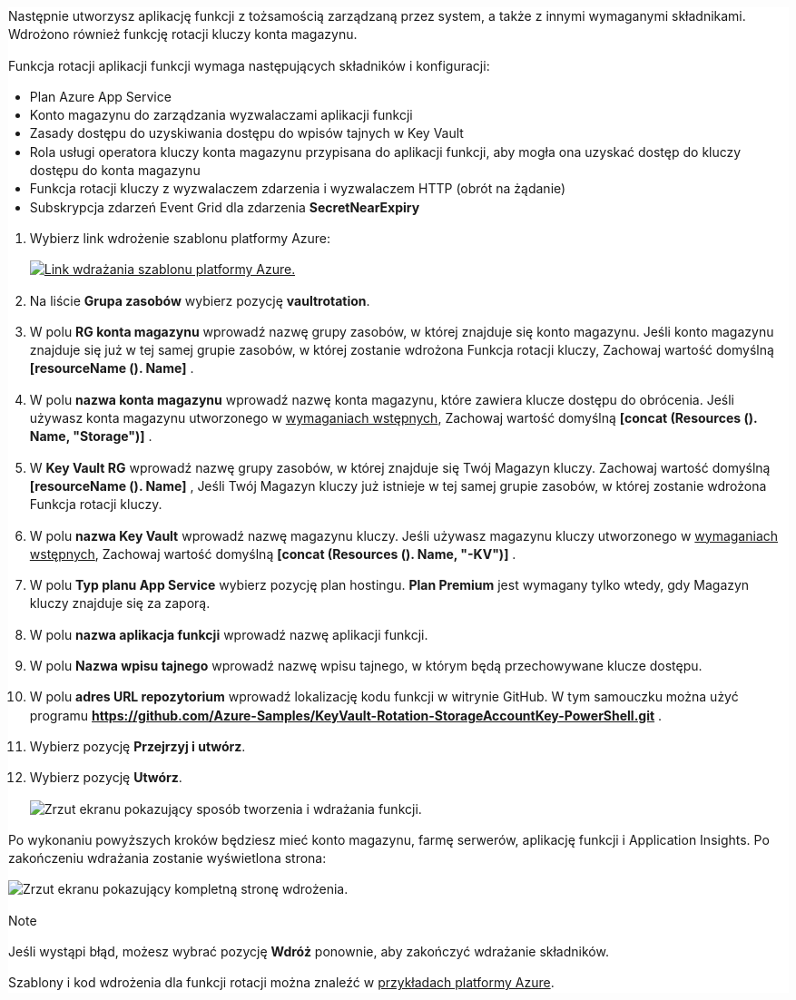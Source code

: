 Następnie utworzysz aplikację funkcji z tożsamością zarządzaną przez system, a także z innymi wymaganymi składnikami. Wdrożono również funkcję rotacji kluczy konta magazynu.

Funkcja rotacji aplikacji funkcji wymaga następujących składników i konfiguracji:
- Plan Azure App Service
- Konto magazynu do zarządzania wyzwalaczami aplikacji funkcji
- Zasady dostępu do uzyskiwania dostępu do wpisów tajnych w Key Vault
- Rola usługi operatora kluczy konta magazynu przypisana do aplikacji funkcji, aby mogła ona uzyskać dostęp do kluczy dostępu do konta magazynu
- Funkcja rotacji kluczy z wyzwalaczem zdarzenia i wyzwalaczem HTTP (obrót na żądanie)
- Subskrypcja zdarzeń Event Grid dla zdarzenia **SecretNearExpiry**

1. Wybierz link wdrożenie szablonu platformy Azure: 

   [![Link wdrażania szablonu platformy Azure.](https://raw.githubusercontent.com/Azure/azure-quickstart-templates/master/1-CONTRIBUTION-GUIDE/images/deploytoazure.png)](https://portal.azure.com/#create/Microsoft.Template/uri/https%3A%2F%2Fraw.githubusercontent.com%2FAzure-Samples%2FKeyVault-Rotation-StorageAccountKey-PowerShell%2Fmaster%2FARM-Templates%2FFunction%2Fazuredeploy.json)

1. Na liście **Grupa zasobów** wybierz pozycję **vaultrotation**.
1. W polu **RG konta magazynu** wprowadź nazwę grupy zasobów, w której znajduje się konto magazynu. Jeśli konto magazynu znajduje się już w tej samej grupie zasobów, w której zostanie wdrożona Funkcja rotacji kluczy, Zachowaj wartość domyślną **[resourceName (). Name]** .
1. W polu **nazwa konta magazynu** wprowadź nazwę konta magazynu, które zawiera klucze dostępu do obrócenia. Jeśli używasz konta magazynu utworzonego w [wymaganiach wstępnych](#prerequisites), Zachowaj wartość domyślną **[concat (Resources (). Name, "Storage")]** .
1. W **Key Vault RG** wprowadź nazwę grupy zasobów, w której znajduje się Twój Magazyn kluczy. Zachowaj wartość domyślną **[resourceName (). Name]** , Jeśli Twój Magazyn kluczy już istnieje w tej samej grupie zasobów, w której zostanie wdrożona Funkcja rotacji kluczy.
1. W polu **nazwa Key Vault** wprowadź nazwę magazynu kluczy. Jeśli używasz magazynu kluczy utworzonego w [wymaganiach wstępnych](#prerequisites), Zachowaj wartość domyślną **[concat (Resources (). Name, "-KV")]** .
1. W polu **Typ planu App Service** wybierz pozycję plan hostingu. **Plan Premium** jest wymagany tylko wtedy, gdy Magazyn kluczy znajduje się za zaporą.
1. W polu **nazwa aplikacja funkcji** wprowadź nazwę aplikacji funkcji.
1. W polu **Nazwa wpisu tajnego** wprowadź nazwę wpisu tajnego, w którym będą przechowywane klucze dostępu.
1. W polu **adres URL repozytorium** wprowadź lokalizację kodu funkcji w witrynie GitHub. W tym samouczku można użyć programu **https://github.com/Azure-Samples/KeyVault-Rotation-StorageAccountKey-PowerShell.git** .
1. Wybierz pozycję **Przejrzyj i utwórz**.
1. Wybierz pozycję **Utwórz**.

   ![Zrzut ekranu pokazujący sposób tworzenia i wdrażania funkcji.](../media/secrets/rotation-dual/dual-rotation-2.png)

Po wykonaniu powyższych kroków będziesz mieć konto magazynu, farmę serwerów, aplikację funkcji i Application Insights. Po zakończeniu wdrażania zostanie wyświetlona strona:

   ![Zrzut ekranu pokazujący kompletną stronę wdrożenia.](../media/secrets/rotation-dual/dual-rotation-3.png)
> [!NOTE]
> Jeśli wystąpi błąd, możesz wybrać pozycję **Wdróż** ponownie, aby zakończyć wdrażanie składników.


Szablony i kod wdrożenia dla funkcji rotacji można znaleźć w [przykładach platformy Azure](https://github.com/Azure-Samples/KeyVault-Rotation-StorageAccountKey-PowerShell).
